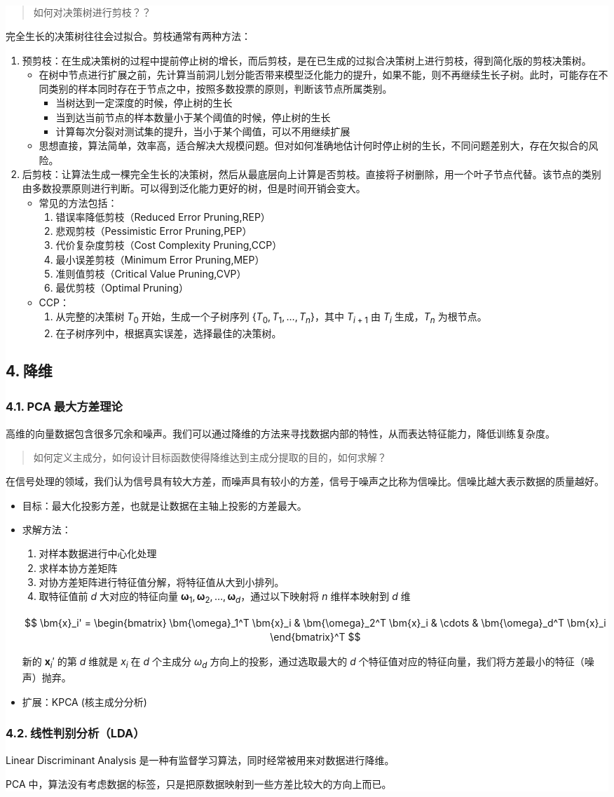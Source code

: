 > 如何对决策树进行剪枝？？

完全生长的决策树往往会过拟合。剪枝通常有两种方法：
1. 预剪枝：在生成决策树的过程中提前停止树的增长，而后剪枝，是在已生成的过拟合决策树上进行剪枝，得到简化版的剪枝决策树。
    - 在树中节点进行扩展之前，先计算当前洞儿划分能否带来模型泛化能力的提升，如果不能，则不再继续生长子树。此时，可能存在不同类别的样本同时存在于节点之中，按照多数投票的原则，判断该节点所属类别。
        - 当树达到一定深度的时候，停止树的生长
        - 当到达当前节点的样本数量小于某个阈值的时候，停止树的生长
        - 计算每次分裂对测试集的提升，当小于某个阈值，可以不用继续扩展
    - 思想直接，算法简单，效率高，适合解决大规模问题。但对如何准确地估计何时停止树的生长，不同问题差别大，存在欠拟合的风险。
2. 后剪枝：让算法生成一棵完全生长的决策树，然后从最底层向上计算是否剪枝。直接将子树删除，用一个叶子节点代替。该节点的类别由多数投票原则进行判断。可以得到泛化能力更好的树，但是时间开销会变大。
    - 常见的方法包括：
        1. 错误率降低剪枝（Reduced Error Pruning,REP）
        2. 悲观剪枝（Pessimistic Error Pruning,PEP）
        3. 代价复杂度剪枝（Cost Complexity Pruning,CCP）
        4. 最小误差剪枝（Minimum Error Pruning,MEP）
        5. 准则值剪枝（Critical Value Pruning,CVP）
        6. 最优剪枝（Optimal Pruning）
    - CCP：
        1. 从完整的决策树 $T_0$ 开始，生成一个子树序列 $\{T_0,T_1,\dots,T_n\}$，其中 $T_{i+1}$ 由 $T_i$ 生成，$T_n$ 为根节点。
        2. 在子树序列中，根据真实误差，选择最佳的决策树。

## 4. 降维

### 4.1. PCA 最大方差理论

高维的向量数据包含很多冗余和噪声。我们可以通过降维的方法来寻找数据内部的特性，从而表达特征能力，降低训练复杂度。

> 如何定义主成分，如何设计目标函数使得降维达到主成分提取的目的，如何求解？

在信号处理的领域，我们认为信号具有较大方差，而噪声具有较小的方差，信号于噪声之比称为信噪比。信噪比越大表示数据的质量越好。

- 目标：最大化投影方差，也就是让数据在主轴上投影的方差最大。
- 求解方法：
    1. 对样本数据进行中心化处理
    2. 求样本协方差矩阵
    3. 对协方差矩阵进行特征值分解，将特征值从大到小排列。
    4. 取特征值前 $d$ 大对应的特征向量 $\bm{\omega}_1, \bm{\omega}_2, \dots, \bm{\omega}_d$，通过以下映射将 $n$ 维样本映射到 $d$ 维

    $$
    \bm{x}_i' = \begin{bmatrix}
    \bm{\omega}_1^T \bm{x}_i & \bm{\omega}_2^T \bm{x}_i & \cdots & \bm{\omega}_d^T \bm{x}_i
    \end{bmatrix}^T
    $$

    新的 $\bm{x}_i'$ 的第 $d$ 维就是 $x_i$ 在 $d$ 个主成分 $\omega_d$ 方向上的投影，通过选取最大的 $d$ 个特征值对应的特征向量，我们将方差最小的特征（噪声）抛弃。

- 扩展：KPCA (核主成分分析)

### 4.2. 线性判别分析（LDA）

Linear Discriminant Analysis 是一种有监督学习算法，同时经常被用来对数据进行降维。

PCA 中，算法没有考虑数据的标签，只是把原数据映射到一些方差比较大的方向上而已。
